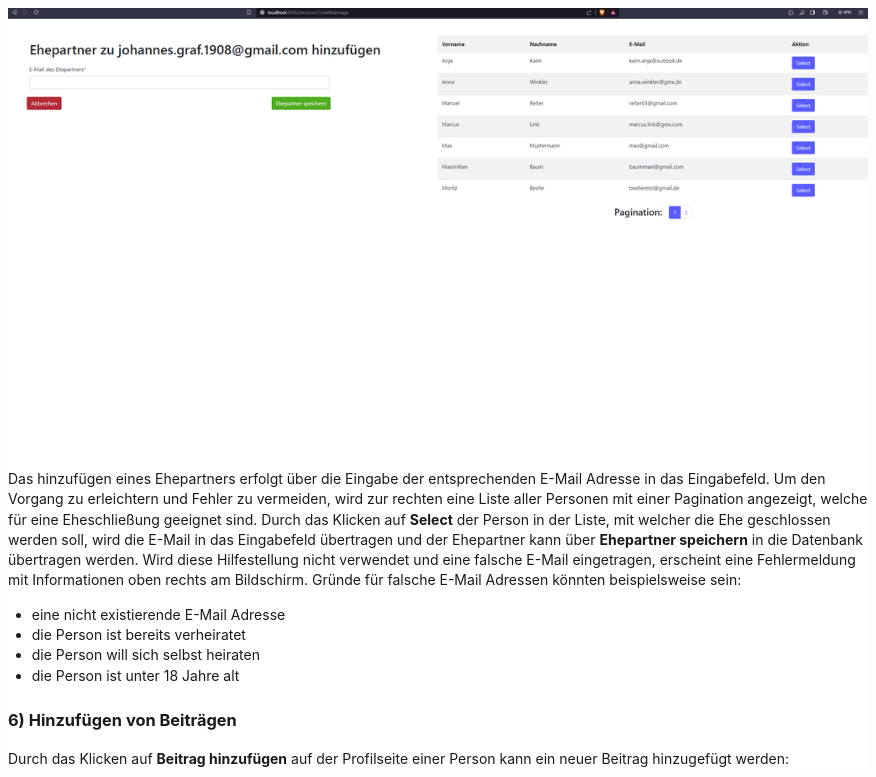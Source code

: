 ![plot](./readme_images/addmarriagepage.png)
Das hinzufügen eines Ehepartners erfolgt über die Eingabe der entsprechenden E-Mail Adresse in das Eingabefeld. Um den Vorgang zu erleichtern und Fehler zu vermeiden, wird zur rechten eine Liste aller Personen mit einer Pagination angezeigt, welche für eine Eheschließung geeignet sind. Durch das Klicken auf <b>Select</b> der Person in der Liste, mit welcher die Ehe geschlossen werden soll, wird die E-Mail in das Eingabefeld übertragen und der Ehepartner kann über <b>Ehepartner speichern</b> in die Datenbank übertragen werden. Wird diese Hilfestellung nicht verwendet und eine falsche E-Mail eingetragen, erscheint eine Fehlermeldung mit Informationen oben rechts am Bildschirm. Gründe für falsche E-Mail Adressen könnten beispielsweise sein:
<ul>
    <li>eine nicht existierende E-Mail Adresse</li>
    <li>die Person ist bereits verheiratet</li>
    <li>die Person will sich selbst heiraten</li>
    <li>die Person ist unter 18 Jahre alt</li>
</ul>

### 6) Hinzufügen von Beiträgen
Durch das Klicken auf <b>Beitrag hinzufügen</b> auf der Profilseite einer Person kann ein neuer Beitrag hinzugefügt werden: